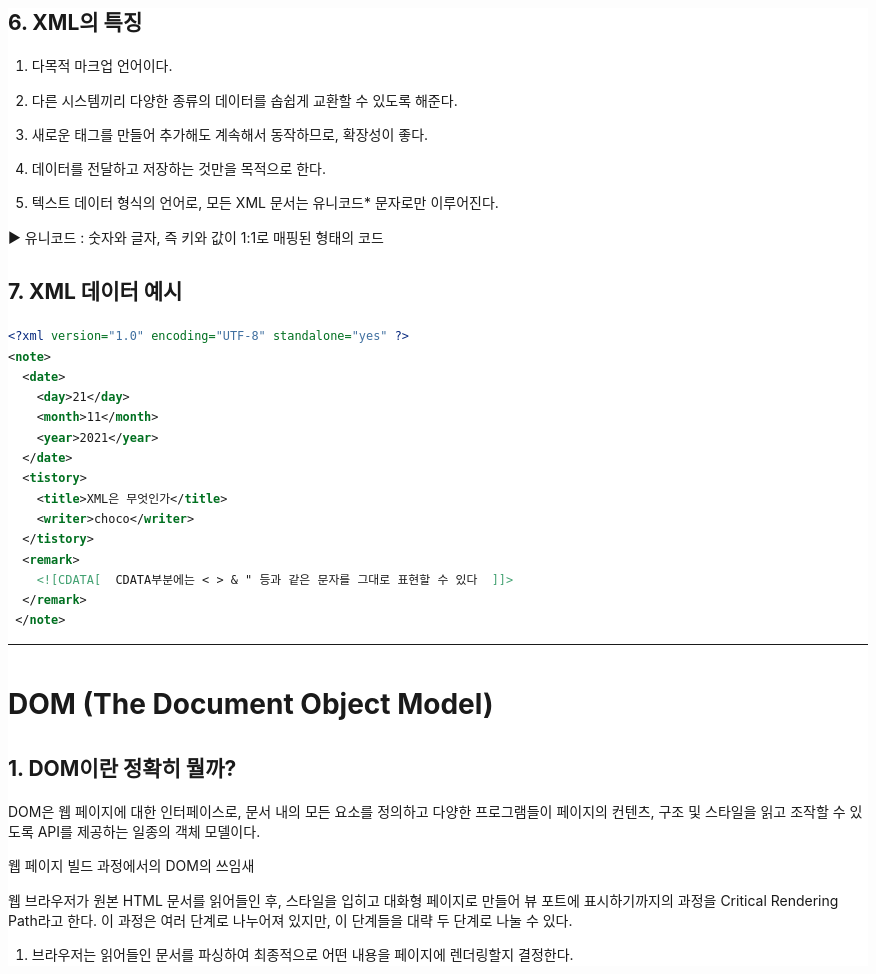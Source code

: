 

## 6. XML의 특징

1. 다목적 마크업 언어이다.

2. 다른 시스템끼리 다양한 종류의 데이터를 솝쉽게 교환할 수 있도록 해준다.

3. 새로운 태그를 만들어 추가해도 계속해서 동작하므로, 확장성이 좋다.

4. 데이터를 전달하고 저장하는 것만을 목적으로 한다.

5. 텍스트 데이터 형식의 언어로, 모든 XML 문서는 유니코드* 문자로만 이루어진다.

▶ 유니코드 : 숫자와 글자, 즉 키와 값이 1:1로 매핑된 형태의 코드

 

## 7. XML 데이터 예시

```xml
<?xml version="1.0" encoding="UTF-8" standalone="yes" ?>
<note>
  <date>
    <day>21</day>
    <month>11</month>
    <year>2021</year>
  </date>
  <tistory>
    <title>XML은 무엇인가</title>
    <writer>choco</writer>
  </tistory>
  <remark>
    <![CDATA[  CDATA부분에는 < > & " 등과 같은 문자를 그대로 표현할 수 있다  ]]>
  </remark>
 </note>
```

 
---
  
  
# DOM (The Document Object Model)

## 1. DOM이란 정확히 뭘까?

DOM은 웹 페이지에 대한 인터페이스로, 문서 내의 모든 요소를 정의하고 다양한 프로그램들이 페이지의 컨텐츠, 구조 및 스타일을 읽고 조작할 수 있도록 API를 제공하는 일종의 객체 모델이다.

 

웹 페이지 빌드 과정에서의 DOM의 쓰임새

웹 브라우저가 원본 HTML 문서를 읽어들인 후, 스타일을 입히고 대화형 페이지로 만들어 뷰 포트에 표시하기까지의 과정을 Critical Rendering Path라고 한다. 이 과정은 여러 단계로 나누어져 있지만, 이 단계들을 대략 두 단계로 나눌 수 있다.

1. 브라우저는 읽어들인 문서를 파싱하여 최종적으로 어떤 내용을 페이지에 렌더링할지 결정한다.
